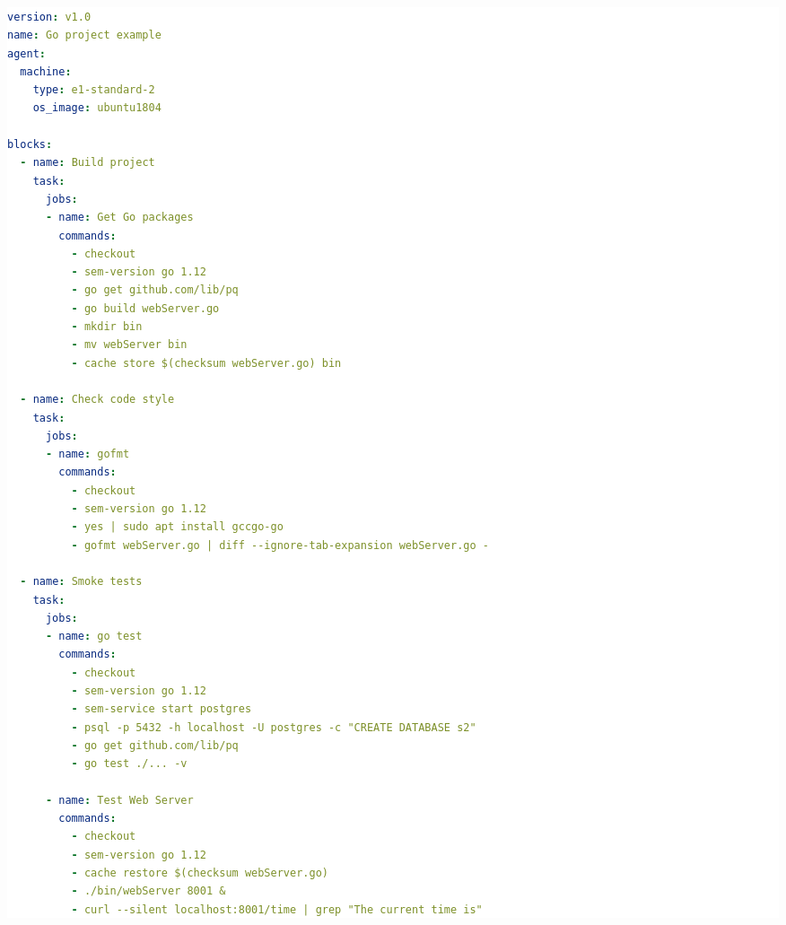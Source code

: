 ``` yaml
version: v1.0
name: Go project example
agent:
  machine:
    type: e1-standard-2
    os_image: ubuntu1804

blocks:
  - name: Build project
    task:
      jobs:
      - name: Get Go packages
        commands:
          - checkout
          - sem-version go 1.12
          - go get github.com/lib/pq
          - go build webServer.go
          - mkdir bin
          - mv webServer bin
          - cache store $(checksum webServer.go) bin

  - name: Check code style
    task:
      jobs:
      - name: gofmt
        commands:
          - checkout
          - sem-version go 1.12
          - yes | sudo apt install gccgo-go
          - gofmt webServer.go | diff --ignore-tab-expansion webServer.go -

  - name: Smoke tests
    task:
      jobs:
      - name: go test
        commands:
          - checkout
          - sem-version go 1.12
          - sem-service start postgres
          - psql -p 5432 -h localhost -U postgres -c "CREATE DATABASE s2"
          - go get github.com/lib/pq
          - go test ./... -v

      - name: Test Web Server
        commands:
          - checkout
          - sem-version go 1.12
          - cache restore $(checksum webServer.go)
          - ./bin/webServer 8001 &
          - curl --silent localhost:8001/time | grep "The current time is"
```
